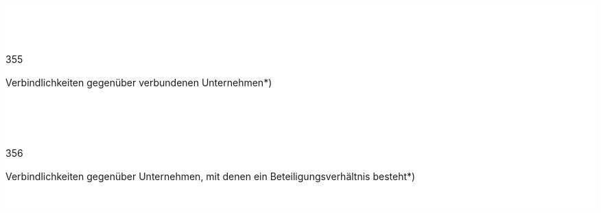 </tr>

<tr>

<td style align="center" valign="top" charoff="50">

 

</td>

<td style align="center" valign="top" charoff="50">

 

</td>

<td style align="center" valign="top" charoff="50">

355

</td>

<td style colspan="2" align="left" valign="top" charoff="50">

Verbindlichkeiten gegenüber verbundenen Unternehmen\*)

</td>

</tr>

<tr>

<td style align="center" valign="top" charoff="50">

 

</td>

<td style align="center" valign="top" charoff="50">

 

</td>

<td style align="center" valign="top" charoff="50">

356

</td>

<td style colspan="2" align="left" valign="top" charoff="50">

Verbindlichkeiten gegenüber Unternehmen, mit denen ein
Beteiligungsverhältnis besteht\*)

</td>

</tr>

<tr>

<td style align="center" valign="top" charoff="50">

 

</td>

<td style align="center" valign="top" charoff="50">
